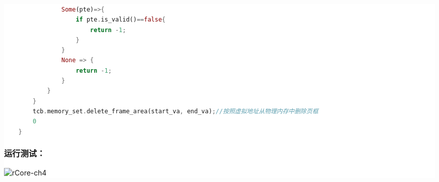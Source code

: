 ```rust
                Some(pte)=>{
                    if pte.is_valid()==false{
                        return -1;
                    }
                }
                None => {
                    return -1;
                }
            }
        }
        tcb.memory_set.delete_frame_area(start_va, end_va);//按照虚拟地址从物理内存中删除页框
        0
    }
```
### 运行测试：
![rCore-ch4](/images/rCore/ch4-1.png)
